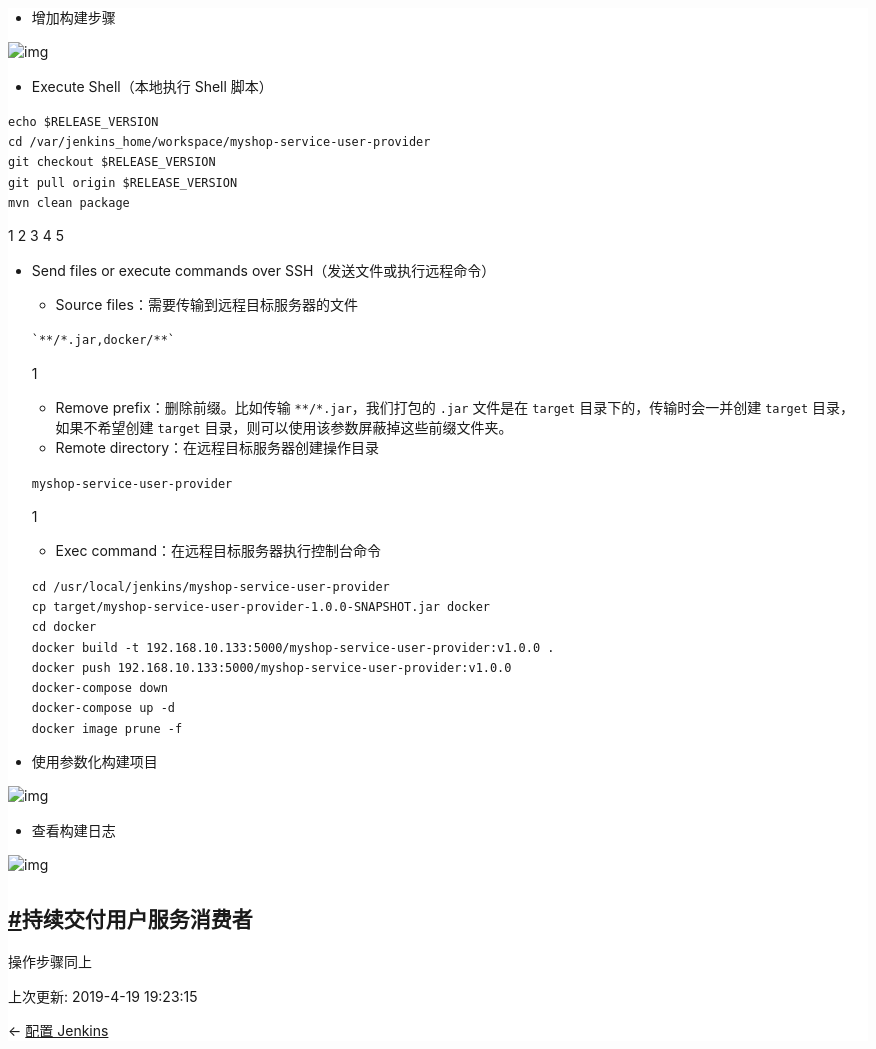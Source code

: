 - 增加构建步骤

![img](https://funtl.com/assets/Lusifer_20181030071141.png)

- Execute Shell（本地执行 Shell 脚本）

```text
echo $RELEASE_VERSION
cd /var/jenkins_home/workspace/myshop-service-user-provider
git checkout $RELEASE_VERSION
git pull origin $RELEASE_VERSION
mvn clean package
```

1
2
3
4
5

- Send files or execute commands over SSH（发送文件或执行远程命令）

  - Source files：需要传输到远程目标服务器的文件

  ```text
  `**/*.jar,docker/**`
  ```

  1

  - Remove prefix：删除前缀。比如传输 `**/*.jar`，我们打包的 `.jar` 文件是在 `target` 目录下的，传输时会一并创建 `target` 目录，如果不希望创建 `target` 目录，则可以使用该参数屏蔽掉这些前缀文件夹。
  - Remote directory：在远程目标服务器创建操作目录

  ```text
  myshop-service-user-provider
  ```

  1

  - Exec command：在远程目标服务器执行控制台命令

  ```text
  cd /usr/local/jenkins/myshop-service-user-provider
  cp target/myshop-service-user-provider-1.0.0-SNAPSHOT.jar docker
  cd docker
  docker build -t 192.168.10.133:5000/myshop-service-user-provider:v1.0.0 .
  docker push 192.168.10.133:5000/myshop-service-user-provider:v1.0.0
  docker-compose down
  docker-compose up -d
  docker image prune -f
  ```

- 使用参数化构建项目

![img](https://funtl.com/assets/Lusifer_20181030073005.png)

- 查看构建日志

![img](https://funtl.com/assets/Lusifer_20181030073032.png)

## [#](https://funtl.com/zh/apache-dubbo-ci/持续交付实战用户管理服务.html#持续交付用户服务消费者)持续交付用户服务消费者

操作步骤同上

上次更新: 2019-4-19 19:23:15

← [配置 Jenkins](https://funtl.com/zh/apache-dubbo-ci/配置-Jenkins.html)